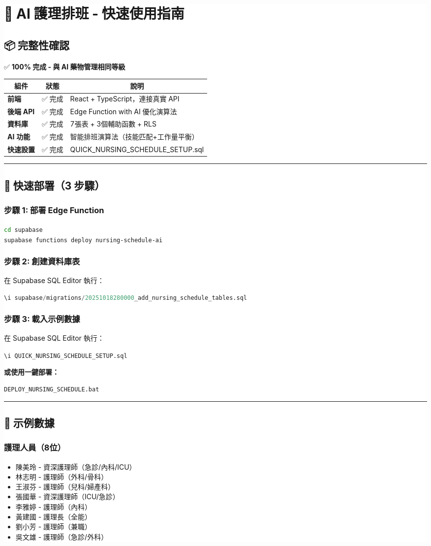 # 🏥 AI 護理排班 - 快速使用指南

## 📦 完整性確認

✅ **100% 完成 - 與 AI 藥物管理相同等級**

| 組件 | 狀態 | 說明 |
|------|------|------|
| **前端** | ✅ 完成 | React + TypeScript，連接真實 API |
| **後端 API** | ✅ 完成 | Edge Function with AI 優化演算法 |
| **資料庫** | ✅ 完成 | 7張表 + 3個輔助函數 + RLS |
| **AI 功能** | ✅ 完成 | 智能排班演算法（技能匹配+工作量平衡） |
| **快速設置** | ✅ 完成 | QUICK_NURSING_SCHEDULE_SETUP.sql |

---

## 🚀 快速部署（3 步驟）

### 步驟 1: 部署 Edge Function
```bash
cd supabase
supabase functions deploy nursing-schedule-ai
```

### 步驟 2: 創建資料庫表
在 Supabase SQL Editor 執行：
```sql
\i supabase/migrations/20251018280000_add_nursing_schedule_tables.sql
```

### 步驟 3: 載入示例數據
在 Supabase SQL Editor 執行：
```sql
\i QUICK_NURSING_SCHEDULE_SETUP.sql
```

**或使用一鍵部署：**
```bash
DEPLOY_NURSING_SCHEDULE.bat
```

---

## 👥 示例數據

### 護理人員（8位）
- 陳美玲 - 資深護理師（急診/內科/ICU）
- 林志明 - 護理師（外科/骨科）
- 王淑芬 - 護理師（兒科/婦產科）
- 張國華 - 資深護理師（ICU/急診）
- 李雅婷 - 護理師（內科）
- 黃建國 - 護理長（全能）
- 劉小芳 - 護理師（兼職）
- 吳文雄 - 護理師（急診/外科）
